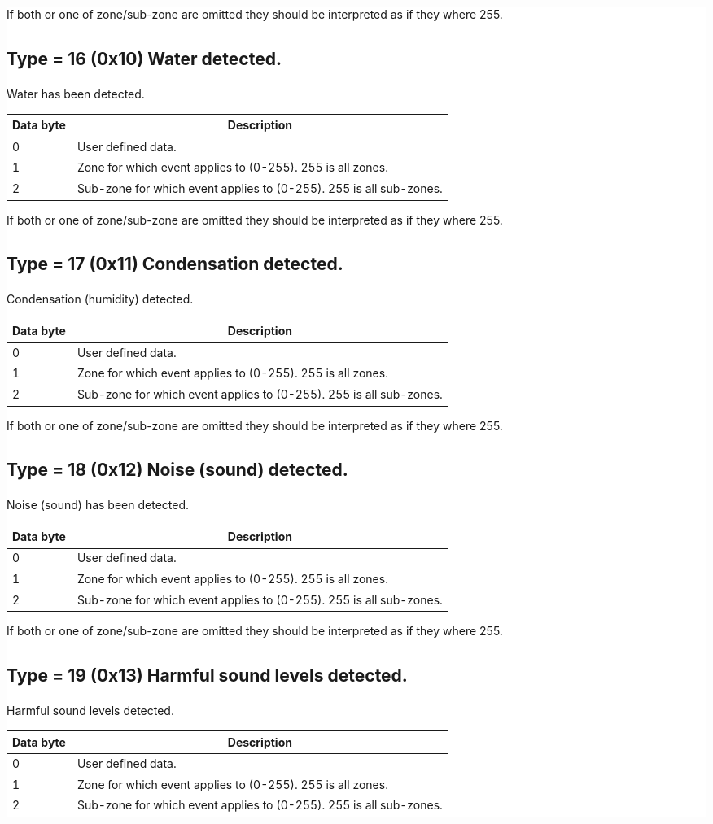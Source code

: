 If both or one of zone/sub-zone are omitted they should be interpreted as if they where 255.

## Type = 16 (0x10) Water detected.

Water has been detected.

 | Data byte | Description                                                        | 
 | --------- | -----------                                                        | 
 | 0         | User defined data.                                                 | 
 | 1         | Zone for which event applies to (0-255). 255 is all zones.         | 
 | 2         | Sub-zone for which event applies to (0-255). 255 is all sub-zones. | 

If both or one of zone/sub-zone are omitted they should be interpreted as if they where 255.

## Type = 17 (0x11) Condensation detected.

Condensation (humidity) detected.

 | Data byte | Description                                                        | 
 | --------- | -----------                                                        | 
 | 0         | User defined data.                                                 | 
 | 1         | Zone for which event applies to (0-255). 255 is all zones.         | 
 | 2         | Sub-zone for which event applies to (0-255). 255 is all sub-zones. | 

If both or one of zone/sub-zone are omitted they should be interpreted as if they where 255.

## Type = 18 (0x12) Noise (sound) detected.

Noise (sound) has been detected.

 | Data byte | Description                                                        | 
 | --------- | -----------                                                        | 
 | 0         | User defined data.                                                 | 
 | 1         | Zone for which event applies to (0-255). 255 is all zones.         | 
 | 2         | Sub-zone for which event applies to (0-255). 255 is all sub-zones. | 

If both or one of zone/sub-zone are omitted they should be interpreted as if they where 255.

## Type = 19 (0x13) Harmful sound levels detected.

Harmful sound levels detected.

 | Data byte | Description                                                        | 
 | --------- | -----------                                                        | 
 | 0         | User defined data.                                                 | 
 | 1         | Zone for which event applies to (0-255). 255 is all zones.         | 
 | 2         | Sub-zone for which event applies to (0-255). 255 is all sub-zones. | 
